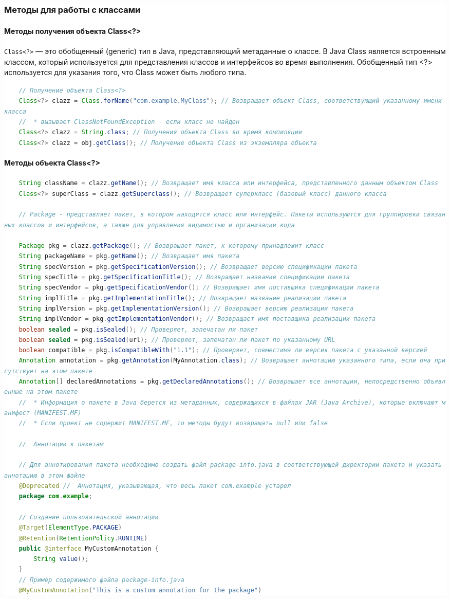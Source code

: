 ### Методы для работы с классами

#### Методы получения объекта Class<?>

`Class<?>` — это обобщенный (generic) тип в Java, представляющий метаданные о классе. В Java Class является встроенным классом, который используется для представления классов и интерфейсов во время выполнения. Обобщенный тип <?> используется для указания того, что Class может быть любого типа.

```java
    // Получение объекта Class<?>
    Class<?> clazz = Class.forName("com.example.MyClass"); // Возвращает объект Class, соответствующий указанному имени класса
    //  * вызывает ClassNotFoundException - если класс не найден
    Class<?> clazz = String.class; // Получения объекта Class во время компиляции
    Class<?> clazz = obj.getClass(); // Получение объекта Class из экземпляра объекта
```

#### Методы объекта Class<?>

```java
    String className = clazz.getName(); // Возвращает имя класса или интерфейса, представленного данным объектом Class
    Class<?> superClass = clazz.getSuperclass(); // Возвращает суперкласс (базовый класс) данного класса

    // Package - представляет пакет, в котором находится класс или интерфейс. Пакеты используются для группировки связанных классов и интерфейсов, а также для управления видимостью и организации кода

    Package pkg = clazz.getPackage(); // Возвращает пакет, к которому принадлежит класс
    String packageName = pkg.getName(); // Возвращает имя пакета
    String specVersion = pkg.getSpecificationVersion(); // Возвращает версию спецификации пакета
    String specTitle = pkg.getSpecificationTitle(); // Возвращает название спецификации пакета
    String specVendor = pkg.getSpecificationVendor(); // Возвращает имя поставщика спецификации пакета
    String implTitle = pkg.getImplementationTitle(); // Возвращает название реализации пакета
    String implVersion = pkg.getImplementationVersion(); // Возвращает версию реализации пакета
    String implVendor = pkg.getImplementationVendor(); // Возвращает имя поставщика реализации пакета
    boolean sealed = pkg.isSealed(); // Проверяет, запечатан ли пакет
    boolean sealed = pkg.isSealed(url); // Проверяет, запечатан ли пакет по указанному URL
    boolean compatible = pkg.isCompatibleWith("1.1"); // Проверяет, совместима ли версия пакета с указанной версией
    Annotation annotation = pkg.getAnnotation(MyAnnotation.class); // Возвращает аннотацию указанного типа, если она присутствует на этом пакете
    Annotation[] declaredAnnotations = pkg.getDeclaredAnnotations(); // Возвращает все аннотации, непосредственно объявленные на этом пакете
    //  * Информация о пакете в Java берется из метаданных, содержащихся в файлах JAR (Java Archive), которые включают манифест (MANIFEST.MF)
    //  * Если проект не содержит MANIFEST.MF, то методы будут возвращать null или false

    //  Аннотации к пакетам

    // Для аннотирования пакета необходимо создать файл package-info.java в соответствующей директории пакета и указать аннотацию в этом файле
    @Deprecated //  Аннотация, указывающая, что весь пакет com.example устарел
    package com.example;
    
    // Создание пользовательской аннотации
    @Target(ElementType.PACKAGE)
    @Retention(RetentionPolicy.RUNTIME)
    public @interface MyCustomAnnotation {
        String value();
    }
    // Пример содержимого файла package-info.java
    @MyCustomAnnotation("This is a custom annotation for the package")
```